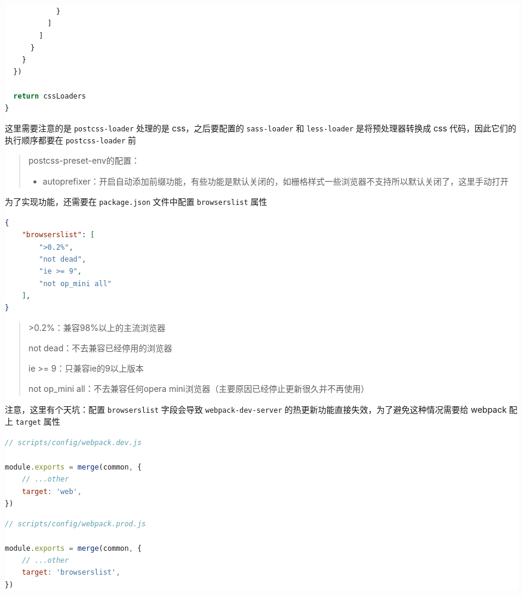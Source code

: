 ```js
            }
          ]
        ]
      }
    }
  })
  
  return cssLoaders
}
```

这里需要注意的是 `postcss-loader` 处理的是 css，之后要配置的 `sass-loader` 和 `less-loader` 是将预处理器转换成 css 代码，因此它们的执行顺序都要在 `postcss-loader` 前

> postcss-preset-env的配置：
>
> - autoprefixer：开启自动添加前缀功能，有些功能是默认关闭的，如栅格样式一些浏览器不支持所以默认关闭了，这里手动打开

为了实现功能，还需要在 `package.json` 文件中配置 `browserslist` 属性

```json
{
    "browserslist": [
        ">0.2%",
        "not dead",
        "ie >= 9",
        "not op_mini all"
    ],
}  
```

> \>0.2%：兼容98%以上的主流浏览器
>
> not dead：不去兼容已经停用的浏览器
>
> ie >= 9：只兼容ie的9以上版本
>
> not op_mini all：不去兼容任何opera mini浏览器（主要原因已经停止更新很久并不再使用）

注意，这里有个天坑：配置 `browserslist` 字段会导致 `webpack-dev-server` 的热更新功能直接失效，为了避免这种情况需要给 webpack 配上 `target` 属性

```js
// scripts/config/webpack.dev.js

module.exports = merge(common, {
	// ...other
    target: 'web',
})
```

```js
// scripts/config/webpack.prod.js

module.exports = merge(common, {
	// ...other
    target: 'browserslist',
})
```
